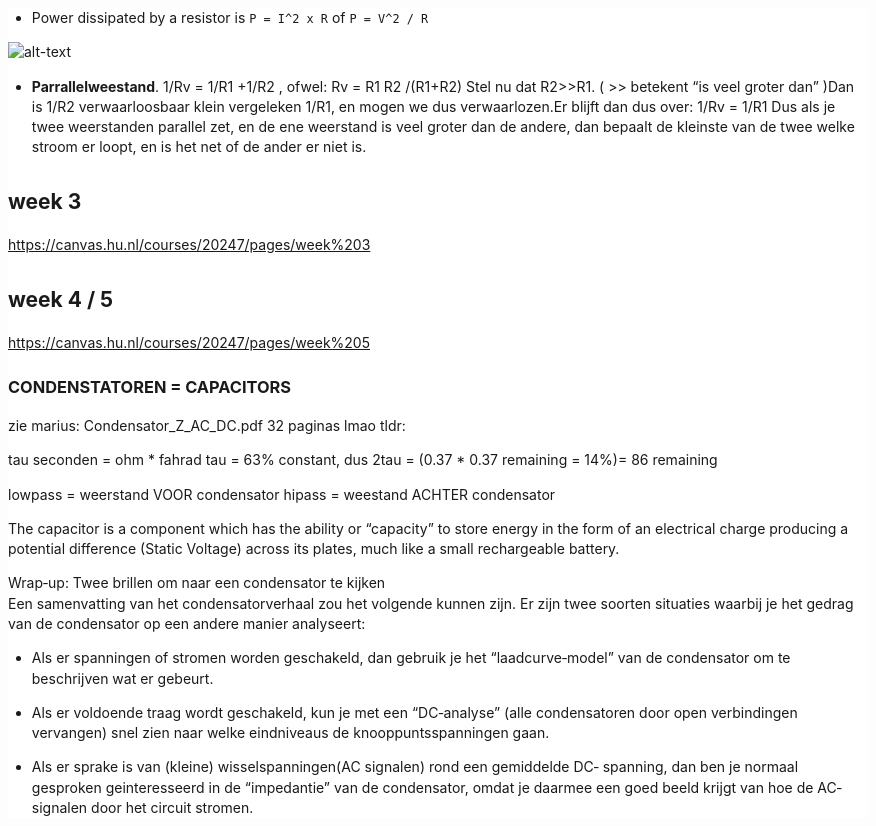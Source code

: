 
* Power dissipated by a resistor is ```P = I^2 x R``` of ```P = V^2 / R```

![alt-text](https://www.electroschematics.com/wp-content/uploads/2013/02/resistors-parallel.jpg)
* **Parrallelweestand**. 1/Rv = 1/R1 +1/R2 , ofwel:  Rv = R1 R2 /(R1+R2)
Stel nu dat R2>>R1. ( >> betekent “is veel groter dan” )Dan is 1/R2 verwaarloosbaar klein vergeleken 1/R1, en mogen we dus verwaarlozen.Er blijft dan dus over: 1/Rv = 1/R1 Dus als je twee weerstanden parallel zet, en de ene weerstand is veel groter dan de andere, dan bepaalt de kleinste van de twee welke stroom er loopt, en is het net of de ander er niet is.








## week 3
https://canvas.hu.nl/courses/20247/pages/week%203



## week 4 / 5
https://canvas.hu.nl/courses/20247/pages/week%205
### CONDENSTATOREN = CAPACITORS
zie marius:  Condensator_Z_AC_DC.pdf 32 paginas lmao
tldr:

tau seconden = ohm * fahrad
tau = 63% constant, dus 2tau = (0.37 * 0.37 remaining = 14%)= 86 remaining


lowpass = weerstand VOOR condensator
hipass = weestand ACHTER condensator

The capacitor is a component which has the ability or “capacity” to store energy in the form of an electrical charge producing a potential difference (Static Voltage) across its plates, much like a small rechargeable battery.


Wrap‐up:	Twee	brillen	om	naar	een	condensator	te	kijken	
Een samenvatting van het condensatorverhaal zou het volgende kunnen zijn. Er zijn twee soorten
situaties waarbij je het gedrag van de condensator op een andere manier analyseert:


* Als er spanningen of stromen worden geschakeld, dan gebruik je het “laadcurve‐model” van
de condensator om te beschrijven wat er gebeurt.  


* Als er voldoende traag wordt geschakeld, kun je met een “DC‐analyse” (alle
condensatoren door open verbindingen vervangen) snel zien naar welke eindniveaus
de knooppuntsspanningen gaan.


* Als er sprake is van (kleine) wisselspanningen(AC signalen) rond een gemiddelde DC‐
spanning, dan ben je normaal gesproken geinteresseerd in de “impedantie” van de
condensator, omdat je daarmee een goed beeld krijgt van hoe de AC‐signalen door het
circuit stromen.
